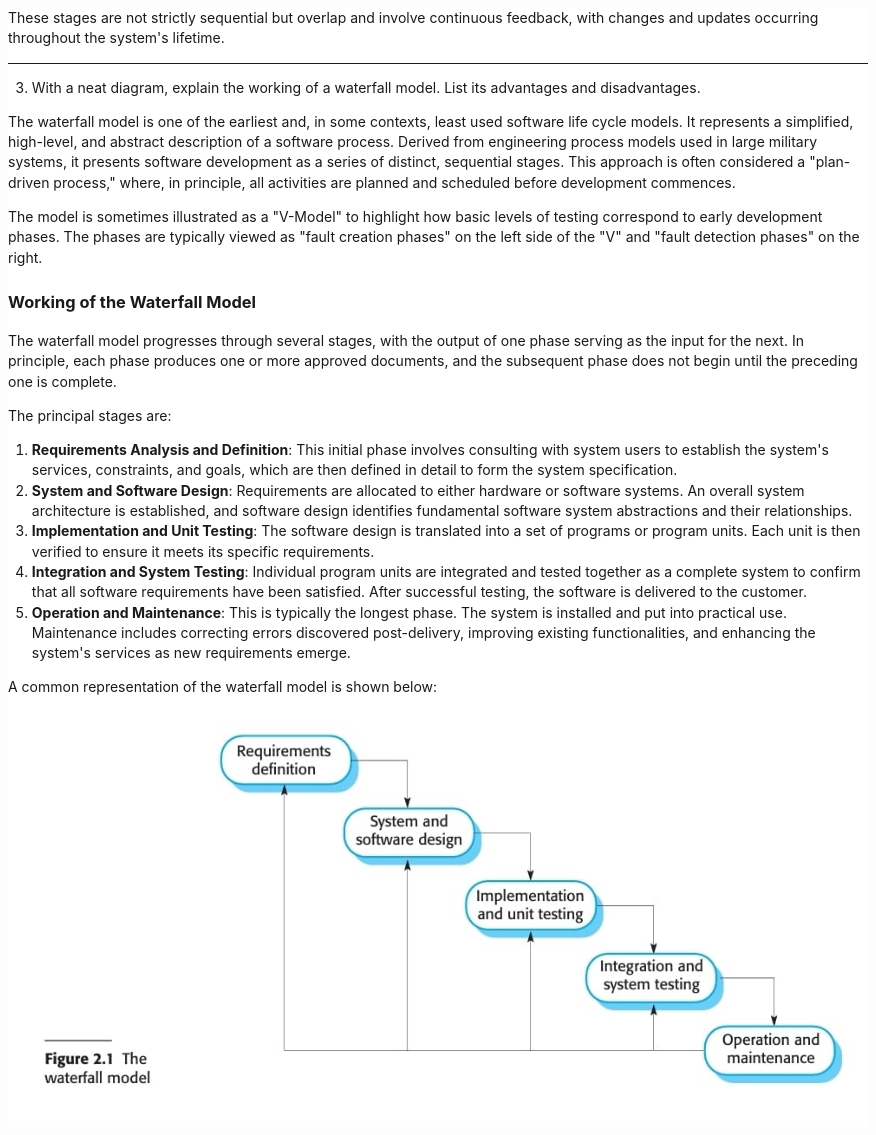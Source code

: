 These stages are not strictly sequential but overlap and involve continuous feedback, with changes and updates occurring throughout the system's lifetime.

---
3. With a neat diagram, explain the working of a waterfall model. List its advantages and
disadvantages.

The waterfall model is one of the earliest and, in some contexts, least used software life cycle models. It represents a simplified, high-level, and abstract description of a software process. Derived from engineering process models used in large military systems, it presents software development as a series of distinct, sequential stages. This approach is often considered a "plan-driven process," where, in principle, all activities are planned and scheduled before development commences.

The model is sometimes illustrated as a "V-Model" to highlight how basic levels of testing correspond to early development phases. The phases are typically viewed as "fault creation phases" on the left side of the "V" and "fault detection phases" on the right.

### Working of the Waterfall Model

The waterfall model progresses through several stages, with the output of one phase serving as the input for the next. In principle, each phase produces one or more approved documents, and the subsequent phase does not begin until the preceding one is complete.

The principal stages are:

1. **Requirements Analysis and Definition**: This initial phase involves consulting with system users to establish the system's services, constraints, and goals, which are then defined in detail to form the system specification.
2. **System and Software Design**: Requirements are allocated to either hardware or software systems. An overall system architecture is established, and software design identifies fundamental software system abstractions and their relationships.
3. **Implementation and Unit Testing**: The software design is translated into a set of programs or program units. Each unit is then verified to ensure it meets its specific requirements.
4. **Integration and System Testing**: Individual program units are integrated and tested together as a complete system to confirm that all software requirements have been satisfied. After successful testing, the software is delivered to the customer.
5. **Operation and Maintenance**: This is typically the longest phase. The system is installed and put into practical use. Maintenance includes correcting errors discovered post-delivery, improving existing functionalities, and enhancing the system's services as new requirements emerge.

A common representation of the waterfall model is shown below:

![](images/3.jpeg)
